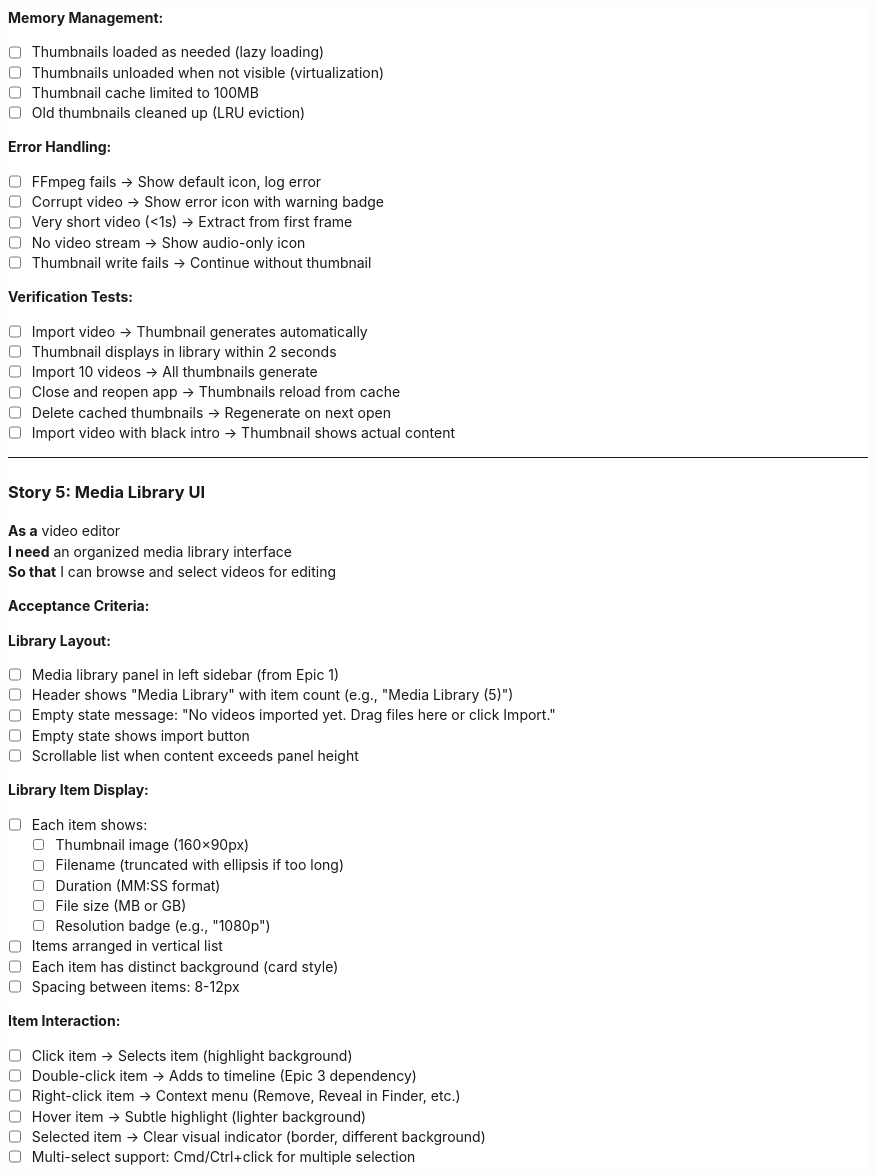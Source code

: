 **Memory Management:**
- [ ] Thumbnails loaded as needed (lazy loading)
- [ ] Thumbnails unloaded when not visible (virtualization)
- [ ] Thumbnail cache limited to 100MB
- [ ] Old thumbnails cleaned up (LRU eviction)

**Error Handling:**
- [ ] FFmpeg fails → Show default icon, log error
- [ ] Corrupt video → Show error icon with warning badge
- [ ] Very short video (<1s) → Extract from first frame
- [ ] No video stream → Show audio-only icon
- [ ] Thumbnail write fails → Continue without thumbnail

**Verification Tests:**
- [ ] Import video → Thumbnail generates automatically
- [ ] Thumbnail displays in library within 2 seconds
- [ ] Import 10 videos → All thumbnails generate
- [ ] Close and reopen app → Thumbnails reload from cache
- [ ] Delete cached thumbnails → Regenerate on next open
- [ ] Import video with black intro → Thumbnail shows actual content

---

### Story 5: Media Library UI

**As a** video editor  
**I need** an organized media library interface  
**So that** I can browse and select videos for editing

**Acceptance Criteria:**

**Library Layout:**
- [ ] Media library panel in left sidebar (from Epic 1)
- [ ] Header shows "Media Library" with item count (e.g., "Media Library (5)")
- [ ] Empty state message: "No videos imported yet. Drag files here or click Import."
- [ ] Empty state shows import button
- [ ] Scrollable list when content exceeds panel height

**Library Item Display:**
- [ ] Each item shows:
  - [ ] Thumbnail image (160×90px)
  - [ ] Filename (truncated with ellipsis if too long)
  - [ ] Duration (MM:SS format)
  - [ ] File size (MB or GB)
  - [ ] Resolution badge (e.g., "1080p")
- [ ] Items arranged in vertical list
- [ ] Each item has distinct background (card style)
- [ ] Spacing between items: 8-12px

**Item Interaction:**
- [ ] Click item → Selects item (highlight background)
- [ ] Double-click item → Adds to timeline (Epic 3 dependency)
- [ ] Right-click item → Context menu (Remove, Reveal in Finder, etc.)
- [ ] Hover item → Subtle highlight (lighter background)
- [ ] Selected item → Clear visual indicator (border, different background)
- [ ] Multi-select support: Cmd/Ctrl+click for multiple selection
